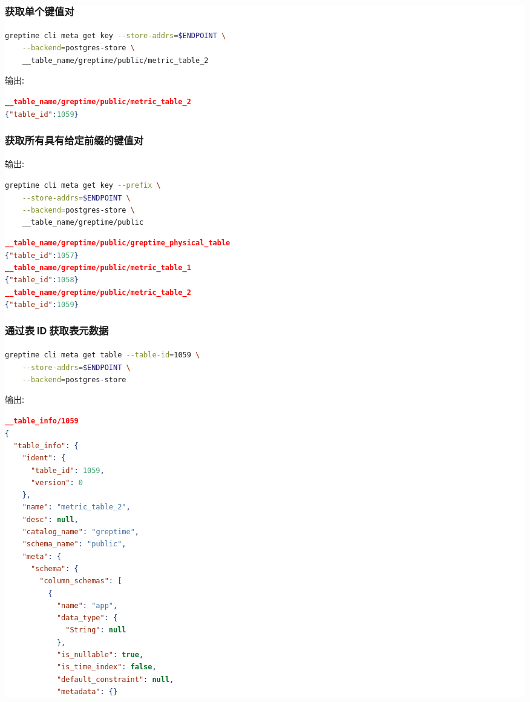### 获取单个键值对

```bash
greptime cli meta get key --store-addrs=$ENDPOINT \
    --backend=postgres-store \
    __table_name/greptime/public/metric_table_2
```

输出: 

```json
__table_name/greptime/public/metric_table_2
{"table_id":1059}
```

### 获取所有具有给定前缀的键值对

输出:
```bash
greptime cli meta get key --prefix \
    --store-addrs=$ENDPOINT \
    --backend=postgres-store \
    __table_name/greptime/public
```

```json
__table_name/greptime/public/greptime_physical_table
{"table_id":1057}
__table_name/greptime/public/metric_table_1
{"table_id":1058}
__table_name/greptime/public/metric_table_2
{"table_id":1059}
```

### 通过表 ID 获取表元数据

```bash
greptime cli meta get table --table-id=1059 \
    --store-addrs=$ENDPOINT \
    --backend=postgres-store
```

输出: 

```json
__table_info/1059
{
  "table_info": {
    "ident": {
      "table_id": 1059,
      "version": 0
    },
    "name": "metric_table_2",
    "desc": null,
    "catalog_name": "greptime",
    "schema_name": "public",
    "meta": {
      "schema": {
        "column_schemas": [
          {
            "name": "app",
            "data_type": {
              "String": null
            },
            "is_nullable": true,
            "is_time_index": false,
            "default_constraint": null,
            "metadata": {}
```